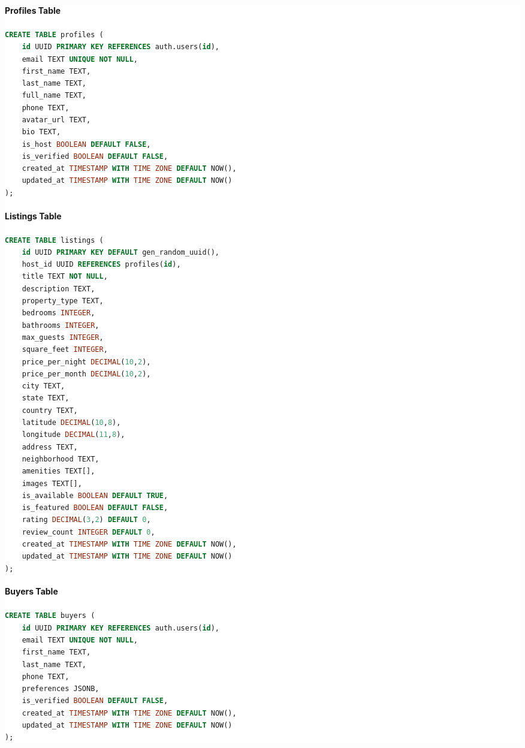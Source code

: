 #### Profiles Table
```sql
CREATE TABLE profiles (
    id UUID PRIMARY KEY REFERENCES auth.users(id),
    email TEXT UNIQUE NOT NULL,
    first_name TEXT,
    last_name TEXT,
    full_name TEXT,
    phone TEXT,
    avatar_url TEXT,
    bio TEXT,
    is_host BOOLEAN DEFAULT FALSE,
    is_verified BOOLEAN DEFAULT FALSE,
    created_at TIMESTAMP WITH TIME ZONE DEFAULT NOW(),
    updated_at TIMESTAMP WITH TIME ZONE DEFAULT NOW()
);
```

#### Listings Table
```sql
CREATE TABLE listings (
    id UUID PRIMARY KEY DEFAULT gen_random_uuid(),
    host_id UUID REFERENCES profiles(id),
    title TEXT NOT NULL,
    description TEXT,
    property_type TEXT,
    bedrooms INTEGER,
    bathrooms INTEGER,
    max_guests INTEGER,
    square_feet INTEGER,
    price_per_night DECIMAL(10,2),
    price_per_month DECIMAL(10,2),
    city TEXT,
    state TEXT,
    country TEXT,
    latitude DECIMAL(10,8),
    longitude DECIMAL(11,8),
    address TEXT,
    neighborhood TEXT,
    amenities TEXT[],
    images TEXT[],
    is_available BOOLEAN DEFAULT TRUE,
    is_featured BOOLEAN DEFAULT FALSE,
    rating DECIMAL(3,2) DEFAULT 0,
    review_count INTEGER DEFAULT 0,
    created_at TIMESTAMP WITH TIME ZONE DEFAULT NOW(),
    updated_at TIMESTAMP WITH TIME ZONE DEFAULT NOW()
);
```

#### Buyers Table
```sql
CREATE TABLE buyers (
    id UUID PRIMARY KEY REFERENCES auth.users(id),
    email TEXT UNIQUE NOT NULL,
    first_name TEXT,
    last_name TEXT,
    phone TEXT,
    preferences JSONB,
    is_verified BOOLEAN DEFAULT FALSE,
    created_at TIMESTAMP WITH TIME ZONE DEFAULT NOW(),
    updated_at TIMESTAMP WITH TIME ZONE DEFAULT NOW()
);

```